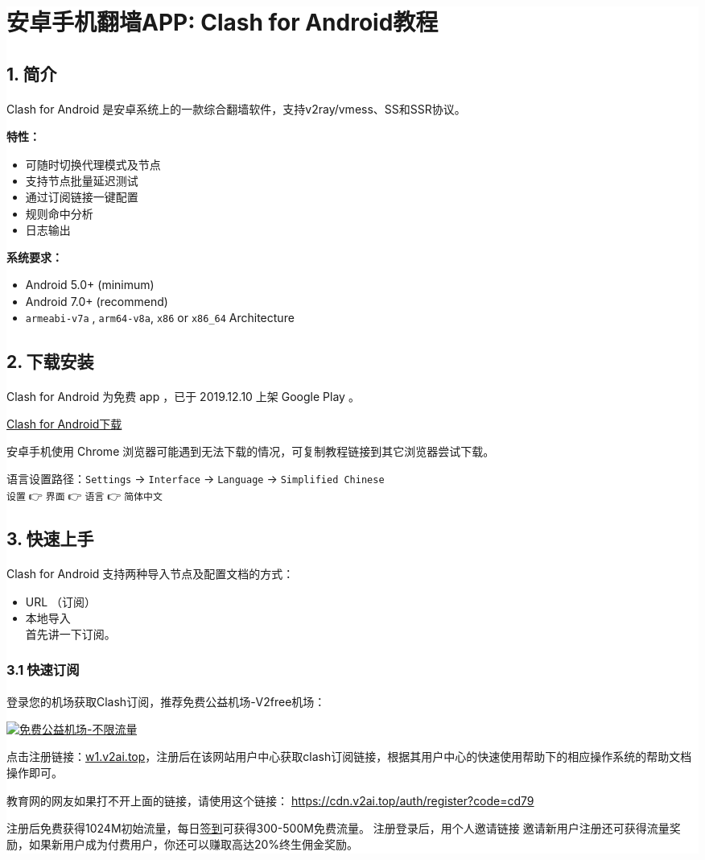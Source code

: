 # 安卓手机翻墙APP: Clash for Android教程

1\. 简介
------
Clash for Android 是安卓系统上的一款综合翻墙软件，支持v2ray/vmess、SS和SSR协议。 

**特性：**

*   可随时切换代理模式及节点
*   支持节点批量延迟测试
*   通过订阅链接一键配置
*   规则命中分析
*   日志输出

**系统要求：**

- Android 5.0+ (minimum)
- Android 7.0+ (recommend)
- `armeabi-v7a` , `arm64-v8a`, `x86` or `x86_64` Architecture


2\. 下载安装
--------
Clash for Android 为免费 app ，已于 2019.12.10 上架 Google Play 。

[Clash for Android下载](https://github.com/Kr328/ClashForAndroid) 
 
安卓手机使用 Chrome 浏览器可能遇到无法下载的情况，可复制教程链接到其它浏览器尝试下载。
  
语言设置路径：`Settings` → `Interface` → `Language` → `Simplified Chinese`  
`设置` 👉 `界面` 👉 `语言` 👉 `简体中文`  


3\. 快速上手
--------

Clash for Android 支持两种导入节点及配置文档的方式：

*   URL （订阅）
*   本地导入  
    首先讲一下订阅。

### 3.1 快速订阅

登录您的机场获取Clash订阅，推荐免费公益机场-V2free机场：

[![免费公益机场-不限流量](https://raw.githubusercontent.com/bannedbook/fanqiang/master/v2ss/images/freenode.jpg)](https://w1.v2ai.top/auth/register?code=cd79)

点击注册链接：<a href="https://w1.v2ai.top/auth/register?code=cd79" target="_blank">w1.v2ai.top</a>，注册后在该网站用户中心获取clash订阅链接，根据其用户中心的快速使用帮助下的相应操作系统的帮助文档操作即可。

教育网的网友如果打不开上面的链接，请使用这个链接：
https://cdn.v2ai.top/auth/register?code=cd79

注册后免费获得1024M初始流量，每日[签到](https://raw.githubusercontent.com/bannedbook/fanqiang/master/v2ss/images/checkin.jpg)可获得300-500M免费流量。
注册登录后，用个人邀请链接 邀请新用户注册还可获得流量奖励，如果新用户成为付费用户，你还可以赚取高达20%终生佣金奖励。
  